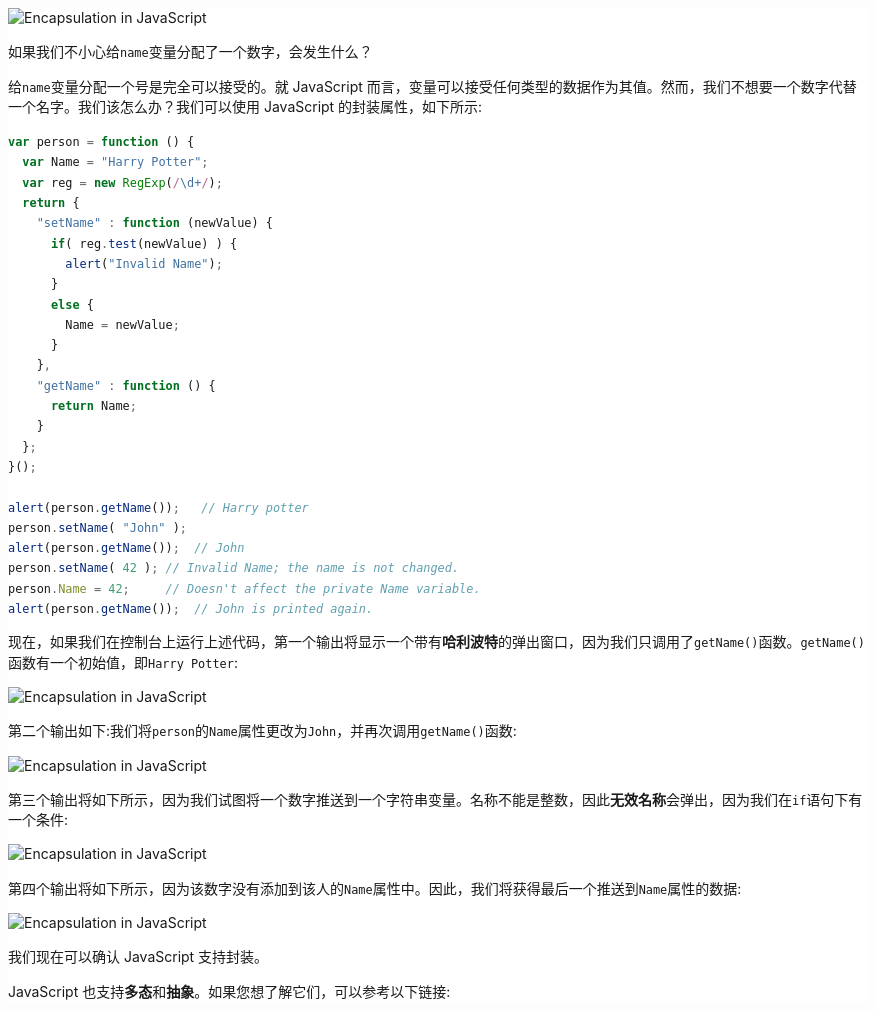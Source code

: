 ![Encapsulation in JavaScript](../images/00087.jpeg)

如果我们不小心给`name`变量分配了一个数字，会发生什么？

给`name`变量分配一个号是完全可以接受的。就 JavaScript 而言，变量可以接受任何类型的数据作为其值。然而，我们不想要一个数字代替一个名字。我们该怎么办？我们可以使用 JavaScript 的封装属性，如下所示:

```js
var person = function () {
  var Name = "Harry Potter";
  var reg = new RegExp(/\d+/);
  return { 
    "setName" : function (newValue) {
      if( reg.test(newValue) ) {
        alert("Invalid Name");
      }
      else {
        Name = newValue;
      }
    },
    "getName" : function () {
      return Name; 
    }
  }; 
}(); 

alert(person.getName());   // Harry potter
person.setName( "John" );
alert(person.getName());  // John
person.setName( 42 ); // Invalid Name; the name is not changed.
person.Name = 42;     // Doesn't affect the private Name variable.
alert(person.getName());  // John is printed again.
```

现在，如果我们在控制台上运行上述代码，第一个输出将显示一个带有**哈利波特**的弹出窗口，因为我们只调用了`getName()`函数。`getName()`函数有一个初始值，即`Harry Potter`:

![Encapsulation in JavaScript](../images/00088.jpeg)

第二个输出如下:我们将`person`的`Name`属性更改为`John`，并再次调用`getName()`函数:

![Encapsulation in JavaScript](../images/00089.jpeg)

第三个输出将如下所示，因为我们试图将一个数字推送到一个字符串变量。名称不能是整数，因此**无效名称**会弹出，因为我们在`if`语句下有一个条件:

![Encapsulation in JavaScript](../images/00090.jpeg)

第四个输出将如下所示，因为该数字没有添加到该人的`Name`属性中。因此，我们将获得最后一个推送到`Name`属性的数据:

![Encapsulation in JavaScript](../images/00091.jpeg)

我们现在可以确认 JavaScript 支持封装。

JavaScript 也支持**多态**和**抽象**。如果您想了解它们，可以参考以下链接:
